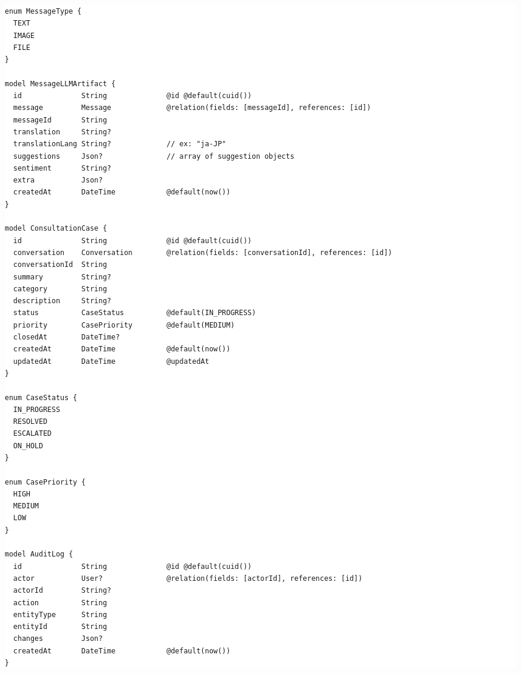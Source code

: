 ```
enum MessageType {
  TEXT
  IMAGE
  FILE
}

model MessageLLMArtifact {
  id              String              @id @default(cuid())
  message         Message             @relation(fields: [messageId], references: [id])
  messageId       String
  translation     String?
  translationLang String?             // ex: "ja-JP"
  suggestions     Json?               // array of suggestion objects
  sentiment       String?
  extra           Json?
  createdAt       DateTime            @default(now())
}

model ConsultationCase {
  id              String              @id @default(cuid())
  conversation    Conversation        @relation(fields: [conversationId], references: [id])
  conversationId  String
  summary         String?
  category        String
  description     String?
  status          CaseStatus          @default(IN_PROGRESS)
  priority        CasePriority        @default(MEDIUM)
  closedAt        DateTime?
  createdAt       DateTime            @default(now())
  updatedAt       DateTime            @updatedAt
}

enum CaseStatus {
  IN_PROGRESS
  RESOLVED
  ESCALATED
  ON_HOLD
}

enum CasePriority {
  HIGH
  MEDIUM
  LOW
}

model AuditLog {
  id              String              @id @default(cuid())
  actor           User?               @relation(fields: [actorId], references: [id])
  actorId         String?
  action          String
  entityType      String
  entityId        String
  changes         Json?
  createdAt       DateTime            @default(now())
}
```
